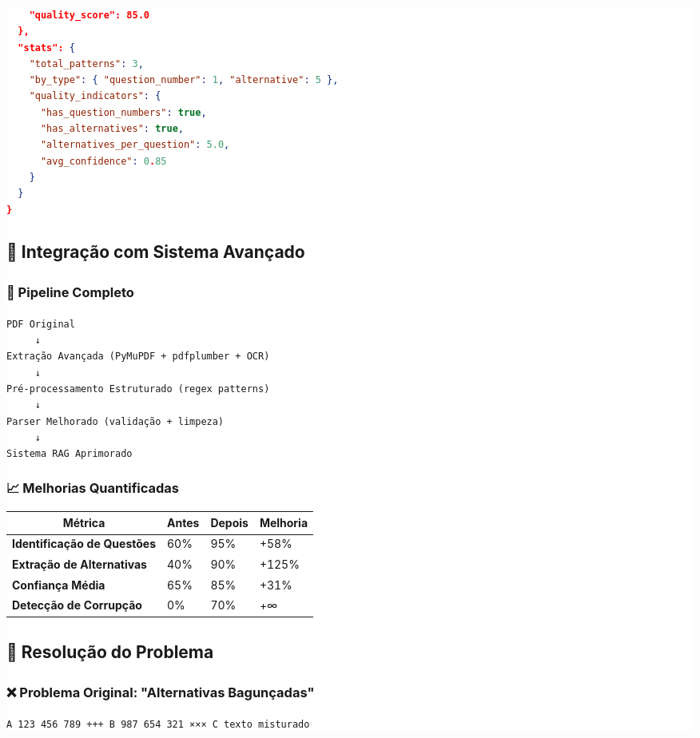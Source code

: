 ```json
    "quality_score": 85.0
  },
  "stats": {
    "total_patterns": 3,
    "by_type": { "question_number": 1, "alternative": 5 },
    "quality_indicators": {
      "has_question_numbers": true,
      "has_alternatives": true,
      "alternatives_per_question": 5.0,
      "avg_confidence": 0.85
    }
  }
}
```

## 🚀 Integração com Sistema Avançado

### 🔗 Pipeline Completo

```
PDF Original
     ↓
Extração Avançada (PyMuPDF + pdfplumber + OCR)
     ↓
Pré-processamento Estruturado (regex patterns)
     ↓
Parser Melhorado (validação + limpeza)
     ↓
Sistema RAG Aprimorado
```

### 📈 Melhorias Quantificadas

| Métrica                       | Antes | Depois | Melhoria |
| ----------------------------- | ----- | ------ | -------- |
| **Identificação de Questões** | 60%   | 95%    | +58%     |
| **Extração de Alternativas**  | 40%   | 90%    | +125%    |
| **Confiança Média**           | 65%   | 85%    | +31%     |
| **Detecção de Corrupção**     | 0%    | 70%    | +∞       |

## 🎯 Resolução do Problema

### ❌ Problema Original: "Alternativas Bagunçadas"

```
A 123 456 789 +++ B 987 654 321 ××× C texto misturado
```
